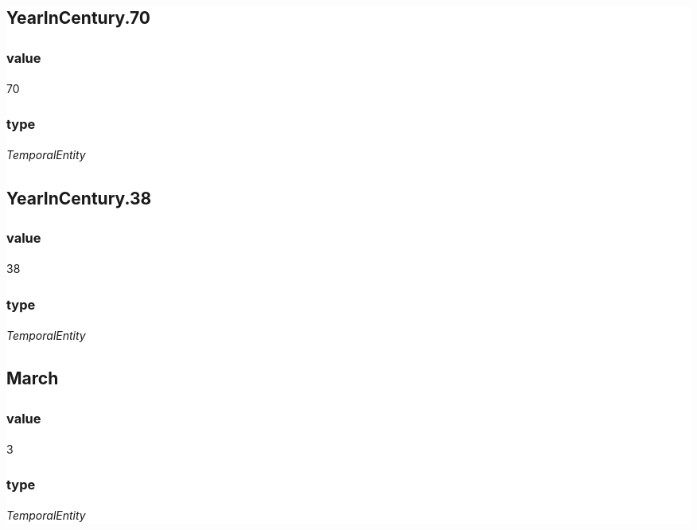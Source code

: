 ## YearInCentury.70

### value


70

### type


*TemporalEntity*

## YearInCentury.38

### value


38

### type


*TemporalEntity*

## March

### value


3

### type


*TemporalEntity*